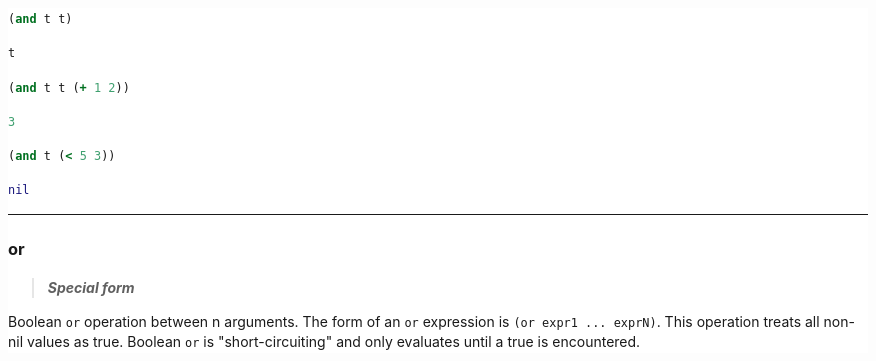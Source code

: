 ```clj
(and t t)
```


</td>
<td>

```clj
t
```


</td>
</tr>
<tr>
<td>

```clj
(and t t (+ 1 2))
```


</td>
<td>

```clj
3
```


</td>
</tr>
<tr>
<td>

```clj
(and t (< 5 3))
```


</td>
<td>

```clj
nil
```


</td>
</tr>
</table>




---


### or

> ***Special form***

Boolean `or` operation between n arguments. The form of an `or` expression is `(or expr1 ... exprN)`.  This operation treats all non-nil values as true. Boolean `or` is "short-circuiting" and only evaluates until a true is encountered. 
